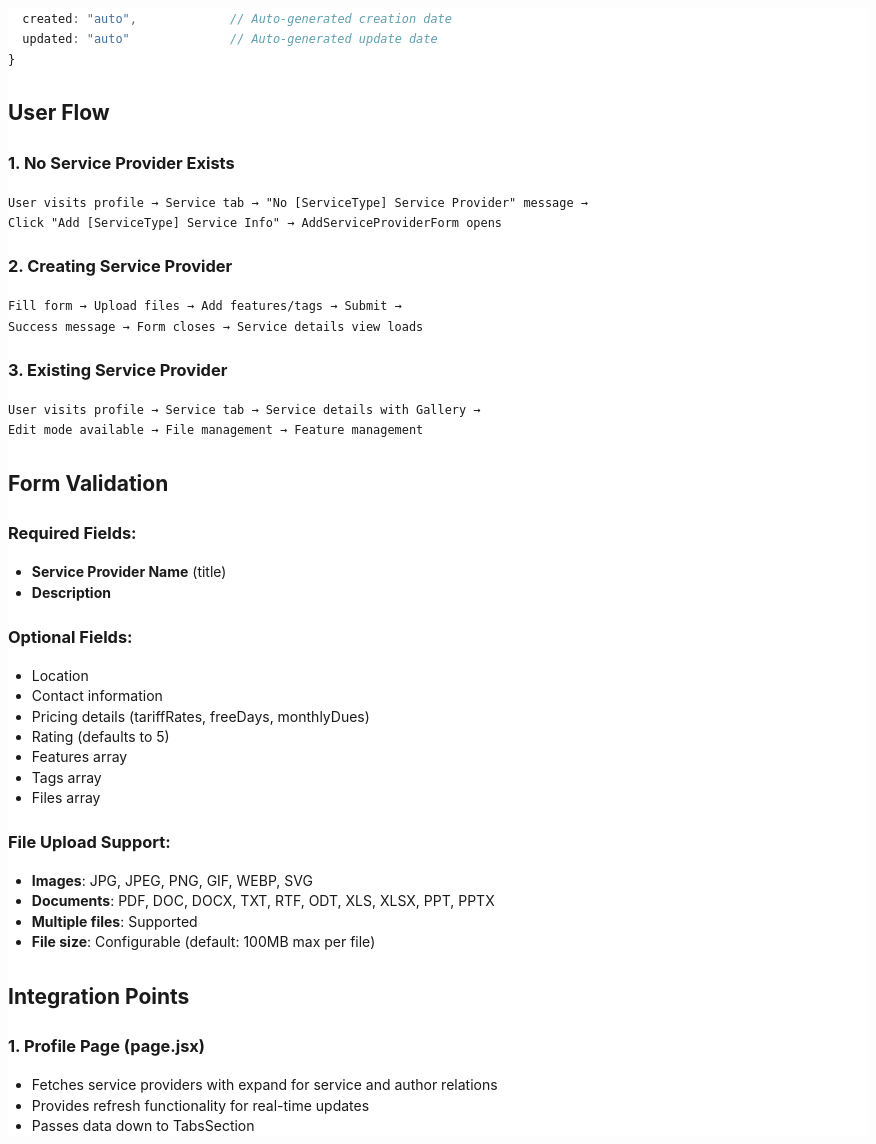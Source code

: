 ```javascript
  created: "auto",             // Auto-generated creation date
  updated: "auto"              // Auto-generated update date
}
```

## User Flow

### 1. No Service Provider Exists
```
User visits profile → Service tab → "No [ServiceType] Service Provider" message → 
Click "Add [ServiceType] Service Info" → AddServiceProviderForm opens
```

### 2. Creating Service Provider
```
Fill form → Upload files → Add features/tags → Submit → 
Success message → Form closes → Service details view loads
```

### 3. Existing Service Provider
```
User visits profile → Service tab → Service details with Gallery → 
Edit mode available → File management → Feature management
```

## Form Validation

### Required Fields:
- **Service Provider Name** (title)
- **Description**

### Optional Fields:
- Location
- Contact information
- Pricing details (tariffRates, freeDays, monthlyDues)
- Rating (defaults to 5)
- Features array
- Tags array
- Files array

### File Upload Support:
- **Images**: JPG, JPEG, PNG, GIF, WEBP, SVG
- **Documents**: PDF, DOC, DOCX, TXT, RTF, ODT, XLS, XLSX, PPT, PPTX
- **Multiple files**: Supported
- **File size**: Configurable (default: 100MB max per file)

## Integration Points

### 1. Profile Page (page.jsx)
- Fetches service providers with expand for service and author relations
- Provides refresh functionality for real-time updates
- Passes data down to TabsSection
